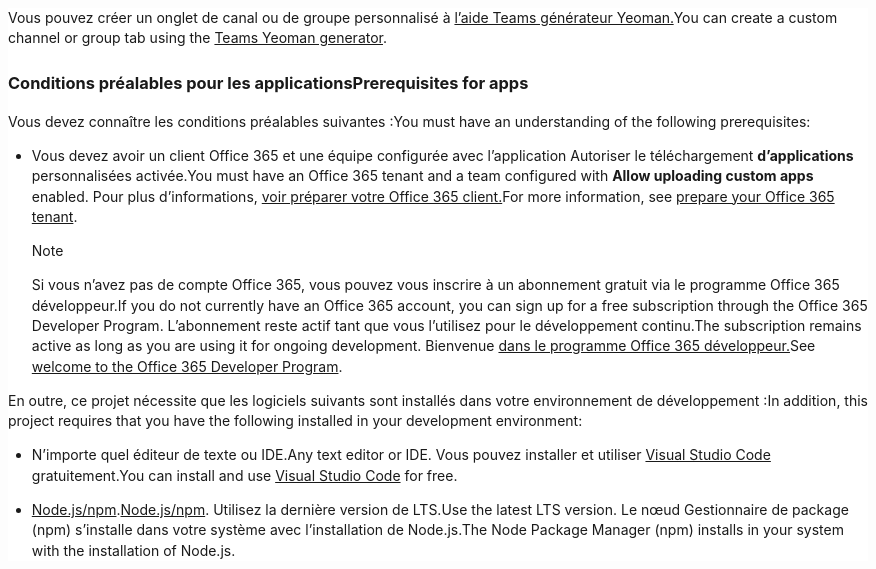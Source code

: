 <span data-ttu-id="b2e6f-109">Vous pouvez créer un onglet de canal ou de groupe personnalisé à [l’aide Teams générateur Yeoman.](https://github.com/OfficeDev/generator-teams/)</span><span class="sxs-lookup"><span data-stu-id="b2e6f-109">You can create a custom channel or group tab using the [Teams Yeoman generator](https://github.com/OfficeDev/generator-teams/).</span></span>

### <a name="prerequisites-for-apps"></a><span data-ttu-id="b2e6f-110">Conditions préalables pour les applications</span><span class="sxs-lookup"><span data-stu-id="b2e6f-110">Prerequisites for apps</span></span>

<span data-ttu-id="b2e6f-111">Vous devez connaître les conditions préalables suivantes :</span><span class="sxs-lookup"><span data-stu-id="b2e6f-111">You must have an understanding of the following prerequisites:</span></span>

- <span data-ttu-id="b2e6f-112">Vous devez avoir un client Office 365 et une équipe configurée avec l’application Autoriser le téléchargement **d’applications** personnalisées activée.</span><span class="sxs-lookup"><span data-stu-id="b2e6f-112">You must have an Office 365 tenant and a team configured with **Allow uploading custom apps** enabled.</span></span> <span data-ttu-id="b2e6f-113">Pour plus d’informations, [voir préparer votre Office 365 client.](~/concepts/build-and-test/prepare-your-o365-tenant.md)</span><span class="sxs-lookup"><span data-stu-id="b2e6f-113">For more information, see [prepare your Office 365 tenant](~/concepts/build-and-test/prepare-your-o365-tenant.md).</span></span>

    > [!NOTE]
    > <span data-ttu-id="b2e6f-114">Si vous n’avez pas de compte Office 365, vous pouvez vous inscrire à un abonnement gratuit via le programme Office 365 développeur.</span><span class="sxs-lookup"><span data-stu-id="b2e6f-114">If you do not currently have an Office 365 account, you can sign up for a free subscription through the Office 365 Developer Program.</span></span> <span data-ttu-id="b2e6f-115">L’abonnement reste actif tant que vous l’utilisez pour le développement continu.</span><span class="sxs-lookup"><span data-stu-id="b2e6f-115">The subscription remains active as long as you are using it for ongoing development.</span></span> <span data-ttu-id="b2e6f-116">Bienvenue [dans le programme Office 365 développeur.](/office/developer-program/microsoft-365-developer-program)</span><span class="sxs-lookup"><span data-stu-id="b2e6f-116">See [welcome to the Office 365 Developer Program](/office/developer-program/microsoft-365-developer-program).</span></span>

<span data-ttu-id="b2e6f-117">En outre, ce projet nécessite que les logiciels suivants sont installés dans votre environnement de développement :</span><span class="sxs-lookup"><span data-stu-id="b2e6f-117">In addition, this project requires that you have the following installed in your development environment:</span></span>

- <span data-ttu-id="b2e6f-118">N’importe quel éditeur de texte ou IDE.</span><span class="sxs-lookup"><span data-stu-id="b2e6f-118">Any text editor or IDE.</span></span> <span data-ttu-id="b2e6f-119">Vous pouvez installer et utiliser [Visual Studio Code](https://code.visualstudio.com/download) gratuitement.</span><span class="sxs-lookup"><span data-stu-id="b2e6f-119">You can install and use [Visual Studio Code](https://code.visualstudio.com/download) for free.</span></span>

- <span data-ttu-id="b2e6f-120">[Node.js/npm](https://nodejs.org/en/).</span><span class="sxs-lookup"><span data-stu-id="b2e6f-120">[Node.js/npm](https://nodejs.org/en/).</span></span> <span data-ttu-id="b2e6f-121">Utilisez la dernière version de LTS.</span><span class="sxs-lookup"><span data-stu-id="b2e6f-121">Use the latest LTS version.</span></span> <span data-ttu-id="b2e6f-122">Le nœud Gestionnaire de package (npm) s’installe dans votre système avec l’installation de Node.js.</span><span class="sxs-lookup"><span data-stu-id="b2e6f-122">The Node Package Manager (npm) installs in your system with the installation of Node.js.</span></span>
